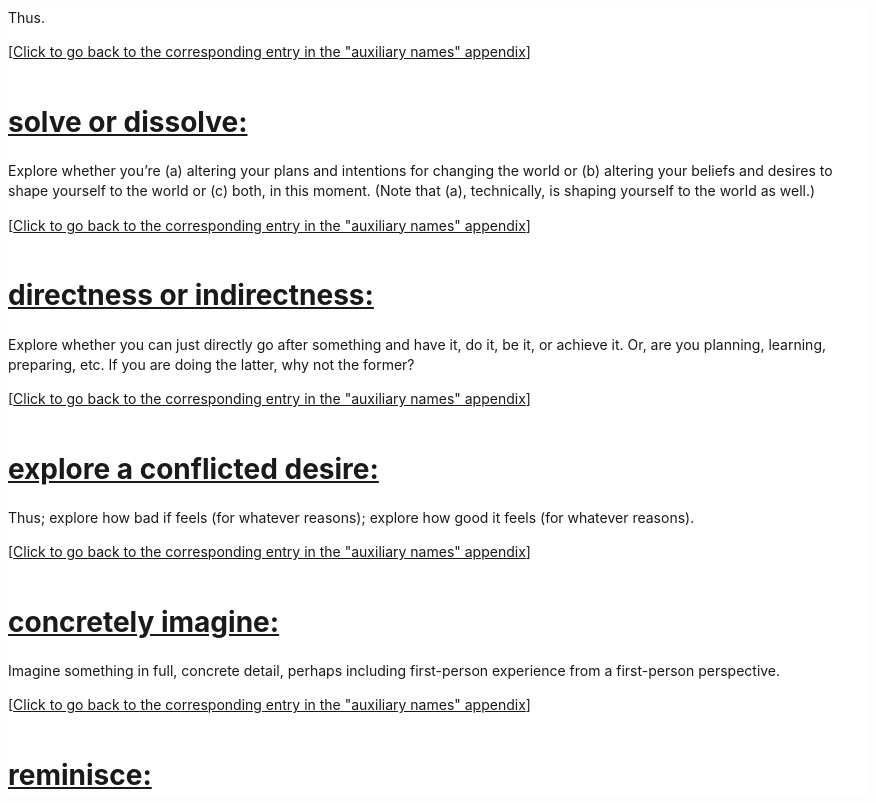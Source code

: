 Thus.



[<a href="#109auxiliary_names">Click to go back to the corresponding entry in the "auxiliary names" appendix</a>]

# <span id="110auxiliary"></span><a id="solve-or-dissolve" href="#solve-or-dissolve">solve or dissolve:</a>

Explore whether you’re (a) altering your plans and intentions for changing the world or (b) altering your beliefs and desires to shape yourself to the world or (c) both, in this moment. (Note that (a), technically, is shaping yourself to the world as well.)



[<a href="#110auxiliary_names">Click to go back to the corresponding entry in the "auxiliary names" appendix</a>]

# <span id="111auxiliary"></span><a id="directness-or-indirectness" href="#directness-or-indirectness">directness or indirectness:</a>

Explore whether you can just directly go after something and have it, do it, be it, or achieve it. Or, are you planning, learning, preparing, etc. If you are doing the latter, why not the former?



[<a href="#111auxiliary_names">Click to go back to the corresponding entry in the "auxiliary names" appendix</a>]

# <span id="112auxiliary"></span><a id="explore-a-conflicted-desire" href="#explore-a-conflicted-desire">explore a conflicted desire:</a>

Thus; explore how bad if feels (for whatever reasons); explore how good it feels (for whatever reasons).



[<a href="#112auxiliary_names">Click to go back to the corresponding entry in the "auxiliary names" appendix</a>]

# <span id="113auxiliary"></span><a id="concretely-imagine" href="#concretely-imagine">concretely imagine:</a>

Imagine something in full, concrete detail, perhaps including first-person experience from a first-person perspective.



[<a href="#113auxiliary_names">Click to go back to the corresponding entry in the "auxiliary names" appendix</a>]

# <span id="114auxiliary"></span><a id="reminisce" href="#reminisce">reminisce:</a>
